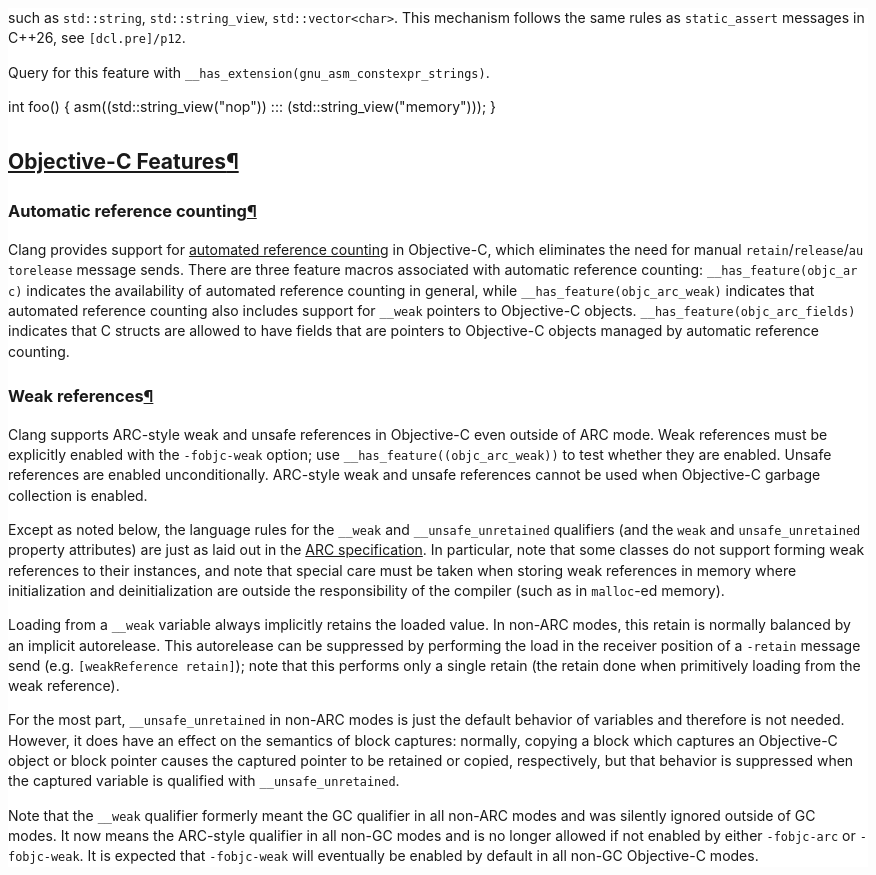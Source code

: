such as `std::string`, `std::string_view`, `std::vector<char>`. This mechanism follows the same rules as `static_assert` messages in C++26, see `[dcl.pre]/p12`.

Query for this feature with `__has_extension(gnu_asm_constexpr_strings)`.

int foo() {
   asm((std::string\_view("nop")) ::: (std::string\_view("memory")));
}

[Objective-C Features](#id41)[¶](#objective-c-features "Link to this heading")
------------------------------------------------------------------------------

### Automatic reference counting[¶](#automatic-reference-counting "Link to this heading")

Clang provides support for [automated reference counting](https://clang.llvm.org/docs/AutomaticReferenceCounting.html) in Objective-C, which eliminates the need for manual `retain`/`release`/`autorelease` message sends. There are three feature macros associated with automatic reference counting: `__has_feature(objc_arc)` indicates the availability of automated reference counting in general, while `__has_feature(objc_arc_weak)` indicates that automated reference counting also includes support for `__weak` pointers to Objective-C objects. `__has_feature(objc_arc_fields)` indicates that C structs are allowed to have fields that are pointers to Objective-C objects managed by automatic reference counting.

### Weak references[¶](#weak-references "Link to this heading")

Clang supports ARC-style weak and unsafe references in Objective-C even outside of ARC mode. Weak references must be explicitly enabled with the `-fobjc-weak` option; use `__has_feature((objc_arc_weak))` to test whether they are enabled. Unsafe references are enabled unconditionally. ARC-style weak and unsafe references cannot be used when Objective-C garbage collection is enabled.

Except as noted below, the language rules for the `__weak` and `__unsafe_unretained` qualifiers (and the `weak` and `unsafe_unretained` property attributes) are just as laid out in the [ARC specification](https://clang.llvm.org/docs/AutomaticReferenceCounting.html). In particular, note that some classes do not support forming weak references to their instances, and note that special care must be taken when storing weak references in memory where initialization and deinitialization are outside the responsibility of the compiler (such as in `malloc`\-ed memory).

Loading from a `__weak` variable always implicitly retains the loaded value. In non-ARC modes, this retain is normally balanced by an implicit autorelease. This autorelease can be suppressed by performing the load in the receiver position of a `-retain` message send (e.g. `[weakReference retain]`); note that this performs only a single retain (the retain done when primitively loading from the weak reference).

For the most part, `__unsafe_unretained` in non-ARC modes is just the default behavior of variables and therefore is not needed. However, it does have an effect on the semantics of block captures: normally, copying a block which captures an Objective-C object or block pointer causes the captured pointer to be retained or copied, respectively, but that behavior is suppressed when the captured variable is qualified with `__unsafe_unretained`.

Note that the `__weak` qualifier formerly meant the GC qualifier in all non-ARC modes and was silently ignored outside of GC modes. It now means the ARC-style qualifier in all non-GC modes and is no longer allowed if not enabled by either `-fobjc-arc` or `-fobjc-weak`. It is expected that `-fobjc-weak` will eventually be enabled by default in all non-GC Objective-C modes.
